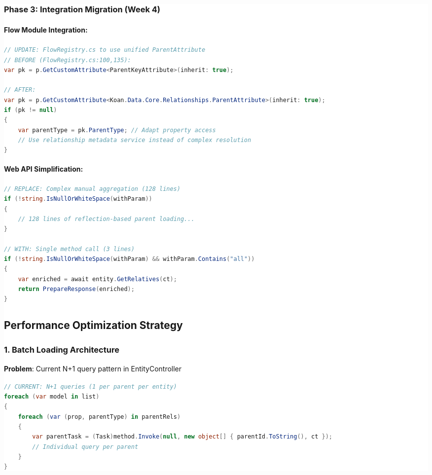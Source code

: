 ### Phase 3: Integration Migration (Week 4)

#### Flow Module Integration:

```csharp
// UPDATE: FlowRegistry.cs to use unified ParentAttribute
// BEFORE (FlowRegistry.cs:100,135):
var pk = p.GetCustomAttribute<ParentKeyAttribute>(inherit: true);

// AFTER:
var pk = p.GetCustomAttribute<Koan.Data.Core.Relationships.ParentAttribute>(inherit: true);
if (pk != null)
{
    var parentType = pk.ParentType; // Adapt property access
    // Use relationship metadata service instead of complex resolution
}
```

#### Web API Simplification:

```csharp
// REPLACE: Complex manual aggregation (128 lines)
if (!string.IsNullOrWhiteSpace(withParam))
{
    // 128 lines of reflection-based parent loading...
}

// WITH: Single method call (3 lines)
if (!string.IsNullOrWhiteSpace(withParam) && withParam.Contains("all"))
{
    var enriched = await entity.GetRelatives(ct);
    return PrepareResponse(enriched);
}
```

## Performance Optimization Strategy

### 1. **Batch Loading Architecture**

**Problem**: Current N+1 query pattern in EntityController

```csharp
// CURRENT: N+1 queries (1 per parent per entity)
foreach (var model in list)
{
    foreach (var (prop, parentType) in parentRels)
    {
        var parentTask = (Task)method.Invoke(null, new object[] { parentId.ToString(), ct });
        // Individual query per parent
    }
}
```
